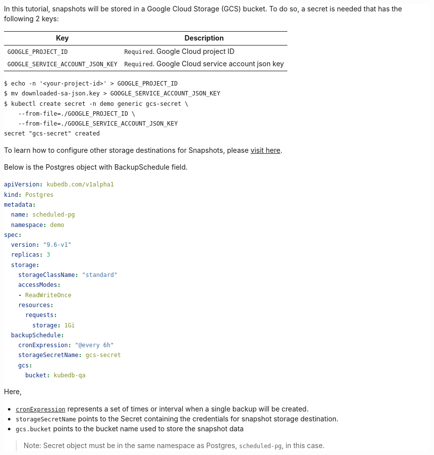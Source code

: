 In this tutorial, snapshots will be stored in a Google Cloud Storage (GCS) bucket. To do so, a secret is needed that has the following 2 keys:

| Key                               | Description                                                |
|-----------------------------------|------------------------------------------------------------|
| `GOOGLE_PROJECT_ID`               | `Required`. Google Cloud project ID                        |
| `GOOGLE_SERVICE_ACCOUNT_JSON_KEY` | `Required`. Google Cloud service account json key          |

```console
$ echo -n '<your-project-id>' > GOOGLE_PROJECT_ID
$ mv downloaded-sa-json.key > GOOGLE_SERVICE_ACCOUNT_JSON_KEY
$ kubectl create secret -n demo generic gcs-secret \
    --from-file=./GOOGLE_PROJECT_ID \
    --from-file=./GOOGLE_SERVICE_ACCOUNT_JSON_KEY
secret "gcs-secret" created
```

To learn how to configure other storage destinations for Snapshots, please [visit here](/docs/concepts/snapshot.md).

Below is the Postgres object with BackupSchedule field.

```yaml
apiVersion: kubedb.com/v1alpha1
kind: Postgres
metadata:
  name: scheduled-pg
  namespace: demo
spec:
  version: "9.6-v1"
  replicas: 3
  storage:
    storageClassName: "standard"
    accessModes:
    - ReadWriteOnce
    resources:
      requests:
        storage: 1Gi
  backupSchedule:
    cronExpression: "@every 6h"
    storageSecretName: gcs-secret
    gcs:
      bucket: kubedb-qa
```

Here,

- [`cronExpression`](https://github.com/robfig/cron/blob/v2/doc.go) represents a set of times or interval when a single backup will be created.
- `storageSecretName` points to the Secret containing the credentials for snapshot storage destination.
- `gcs.bucket` points to the bucket name used to store the snapshot data

> Note: Secret object must be in the same namespace as Postgres, `scheduled-pg`, in this case.
